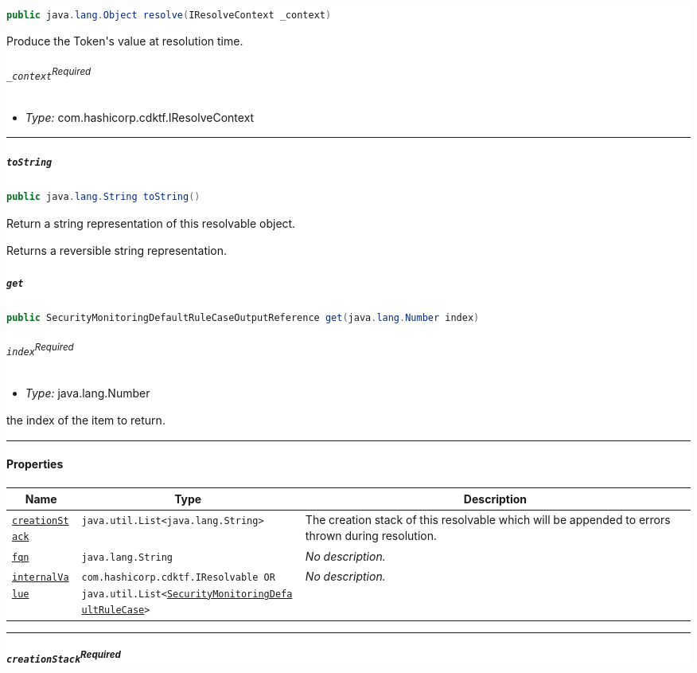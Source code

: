```java
public java.lang.Object resolve(IResolveContext _context)
```

Produce the Token's value at resolution time.

###### `_context`<sup>Required</sup> <a name="_context" id="@cdktf/provider-datadog.securityMonitoringDefaultRule.SecurityMonitoringDefaultRuleCaseList.resolve.parameter._context"></a>

- *Type:* com.hashicorp.cdktf.IResolveContext

---

##### `toString` <a name="toString" id="@cdktf/provider-datadog.securityMonitoringDefaultRule.SecurityMonitoringDefaultRuleCaseList.toString"></a>

```java
public java.lang.String toString()
```

Return a string representation of this resolvable object.

Returns a reversible string representation.

##### `get` <a name="get" id="@cdktf/provider-datadog.securityMonitoringDefaultRule.SecurityMonitoringDefaultRuleCaseList.get"></a>

```java
public SecurityMonitoringDefaultRuleCaseOutputReference get(java.lang.Number index)
```

###### `index`<sup>Required</sup> <a name="index" id="@cdktf/provider-datadog.securityMonitoringDefaultRule.SecurityMonitoringDefaultRuleCaseList.get.parameter.index"></a>

- *Type:* java.lang.Number

the index of the item to return.

---


#### Properties <a name="Properties" id="Properties"></a>

| **Name** | **Type** | **Description** |
| --- | --- | --- |
| <code><a href="#@cdktf/provider-datadog.securityMonitoringDefaultRule.SecurityMonitoringDefaultRuleCaseList.property.creationStack">creationStack</a></code> | <code>java.util.List<java.lang.String></code> | The creation stack of this resolvable which will be appended to errors thrown during resolution. |
| <code><a href="#@cdktf/provider-datadog.securityMonitoringDefaultRule.SecurityMonitoringDefaultRuleCaseList.property.fqn">fqn</a></code> | <code>java.lang.String</code> | *No description.* |
| <code><a href="#@cdktf/provider-datadog.securityMonitoringDefaultRule.SecurityMonitoringDefaultRuleCaseList.property.internalValue">internalValue</a></code> | <code>com.hashicorp.cdktf.IResolvable OR java.util.List<<a href="#@cdktf/provider-datadog.securityMonitoringDefaultRule.SecurityMonitoringDefaultRuleCase">SecurityMonitoringDefaultRuleCase</a>></code> | *No description.* |

---

##### `creationStack`<sup>Required</sup> <a name="creationStack" id="@cdktf/provider-datadog.securityMonitoringDefaultRule.SecurityMonitoringDefaultRuleCaseList.property.creationStack"></a>
